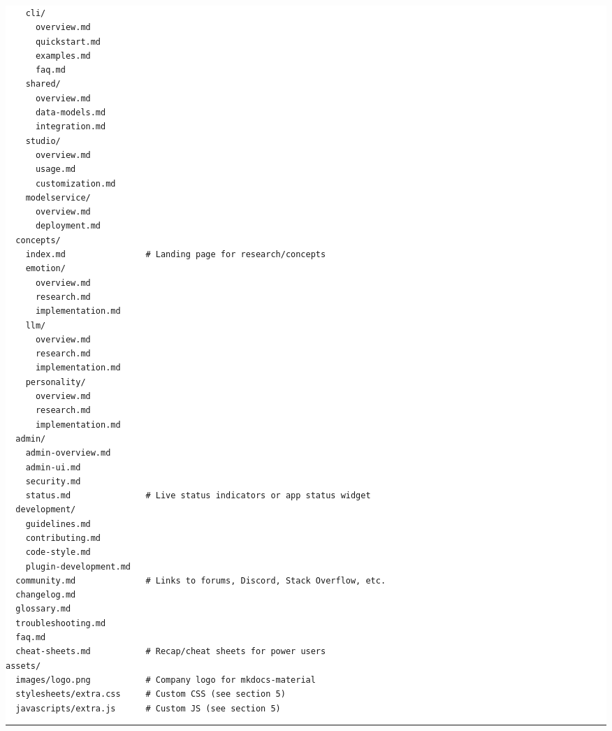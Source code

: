 ```
    cli/
      overview.md
      quickstart.md
      examples.md
      faq.md
    shared/
      overview.md
      data-models.md
      integration.md
    studio/
      overview.md
      usage.md
      customization.md
    modelservice/
      overview.md
      deployment.md
  concepts/
    index.md                # Landing page for research/concepts
    emotion/
      overview.md
      research.md
      implementation.md
    llm/
      overview.md
      research.md
      implementation.md
    personality/
      overview.md
      research.md
      implementation.md
  admin/
    admin-overview.md
    admin-ui.md
    security.md
    status.md               # Live status indicators or app status widget
  development/
    guidelines.md
    contributing.md
    code-style.md
    plugin-development.md
  community.md              # Links to forums, Discord, Stack Overflow, etc.
  changelog.md
  glossary.md
  troubleshooting.md
  faq.md
  cheat-sheets.md           # Recap/cheat sheets for power users
assets/
  images/logo.png           # Company logo for mkdocs-material
  stylesheets/extra.css     # Custom CSS (see section 5)
  javascripts/extra.js      # Custom JS (see section 5)
```

---